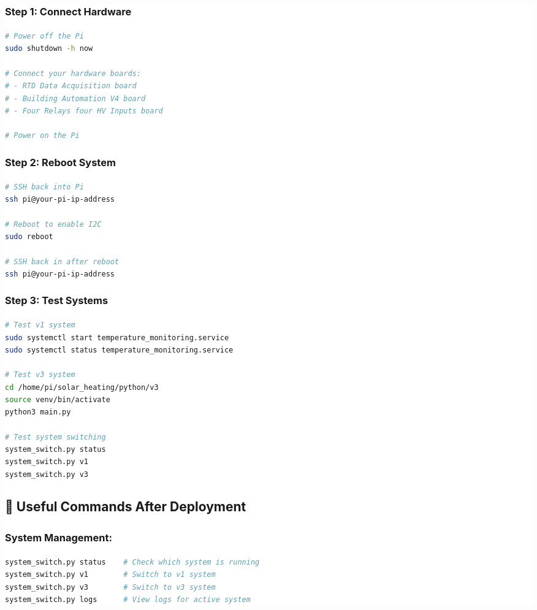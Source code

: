 ### **Step 1: Connect Hardware**
```bash
# Power off the Pi
sudo shutdown -h now

# Connect your hardware boards:
# - RTD Data Acquisition board
# - Building Automation V4 board  
# - Four Relays four HV Inputs board

# Power on the Pi
```

### **Step 2: Reboot System**
```bash
# SSH back into Pi
ssh pi@your-pi-ip-address

# Reboot to enable I2C
sudo reboot

# SSH back in after reboot
ssh pi@your-pi-ip-address
```

### **Step 3: Test Systems**
```bash
# Test v1 system
sudo systemctl start temperature_monitoring.service
sudo systemctl status temperature_monitoring.service

# Test v3 system
cd /home/pi/solar_heating/python/v3
source venv/bin/activate
python3 main.py

# Test system switching
system_switch.py status
system_switch.py v1
system_switch.py v3
```

## 🔧 **Useful Commands After Deployment**

### **System Management:**
```bash
system_switch.py status    # Check which system is running
system_switch.py v1        # Switch to v1 system
system_switch.py v3        # Switch to v3 system
system_switch.py logs      # View logs for active system
```
